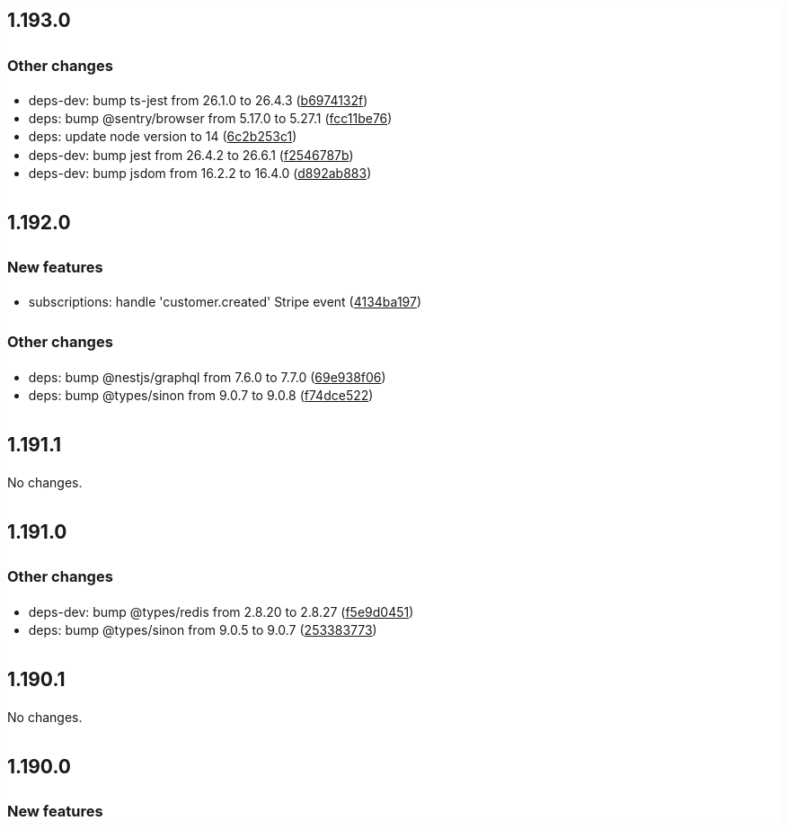 ## 1.193.0

### Other changes

- deps-dev: bump ts-jest from 26.1.0 to 26.4.3 ([b6974132f](https://github.com/mozilla/fxa/commit/b6974132f))
- deps: bump @sentry/browser from 5.17.0 to 5.27.1 ([fcc11be76](https://github.com/mozilla/fxa/commit/fcc11be76))
- deps: update node version to 14 ([6c2b253c1](https://github.com/mozilla/fxa/commit/6c2b253c1))
- deps-dev: bump jest from 26.4.2 to 26.6.1 ([f2546787b](https://github.com/mozilla/fxa/commit/f2546787b))
- deps-dev: bump jsdom from 16.2.2 to 16.4.0 ([d892ab883](https://github.com/mozilla/fxa/commit/d892ab883))

## 1.192.0

### New features

- subscriptions: handle 'customer.created' Stripe event ([4134ba197](https://github.com/mozilla/fxa/commit/4134ba197))

### Other changes

- deps: bump @nestjs/graphql from 7.6.0 to 7.7.0 ([69e938f06](https://github.com/mozilla/fxa/commit/69e938f06))
- deps: bump @types/sinon from 9.0.7 to 9.0.8 ([f74dce522](https://github.com/mozilla/fxa/commit/f74dce522))

## 1.191.1

No changes.

## 1.191.0

### Other changes

- deps-dev: bump @types/redis from 2.8.20 to 2.8.27 ([f5e9d0451](https://github.com/mozilla/fxa/commit/f5e9d0451))
- deps: bump @types/sinon from 9.0.5 to 9.0.7 ([253383773](https://github.com/mozilla/fxa/commit/253383773))

## 1.190.1

No changes.

## 1.190.0

### New features
